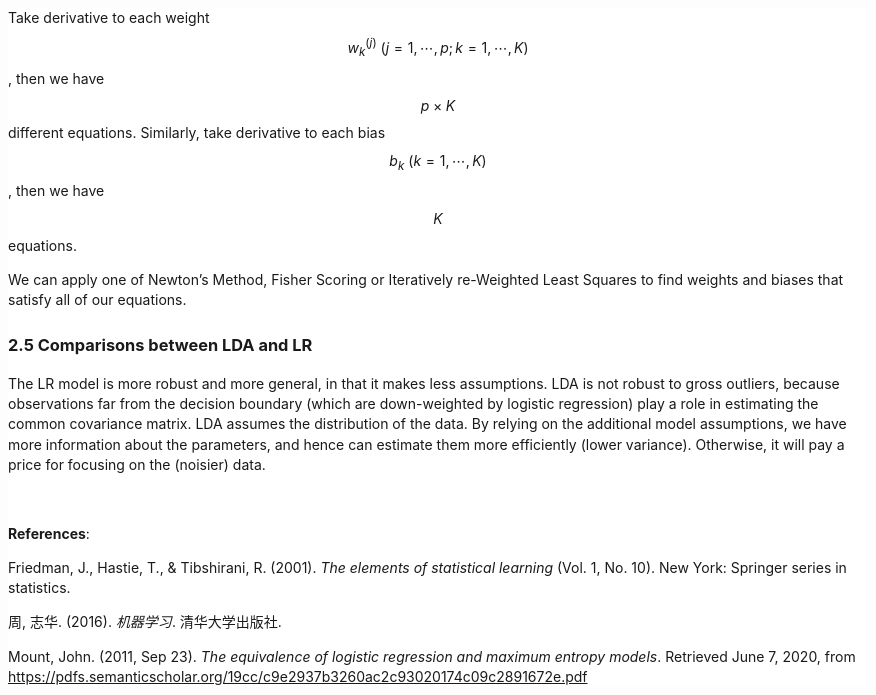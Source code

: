 Take derivative to each weight $$w_k^{(j)}\ (j=1,\cdots,p;k=1,\cdots,K)$$, then we have $$p \times K$$ different equations. Similarly, take derivative to each bias $$b_k\ (k=1,\cdots,K)$$, then we have $$K$$ equations. 

We can apply one of Newton’s Method, Fisher Scoring or Iteratively re-Weighted Least Squares to find weights and biases that satisfy all of our equations.

### 2.5 Comparisons between LDA and LR

The LR model is more robust and more general, in that it makes less assumptions. LDA is not robust to gross outliers, because observations far from the decision boundary (which are down-weighted by logistic regression) play a role in estimating the common covariance matrix. LDA assumes the distribution of the data. By relying on the additional model assumptions, we have more information about the parameters, and hence can estimate them more efficiently (lower variance). Otherwise, it will pay a price for focusing on the (noisier) data.

<br>

**References**:

Friedman, J., Hastie, T., & Tibshirani, R. (2001). *The elements of statistical learning* (Vol. 1, No. 10). New York: Springer series in statistics.

周, 志华. (2016). *机器学习*. 清华大学出版社. 

Mount, John. (2011, Sep 23). *The equivalence of logistic regression and maximum entropy models*. Retrieved June 7, 2020, from https://pdfs.semanticscholar.org/19cc/c9e2937b3260ac2c93020174c09c2891672e.pdf